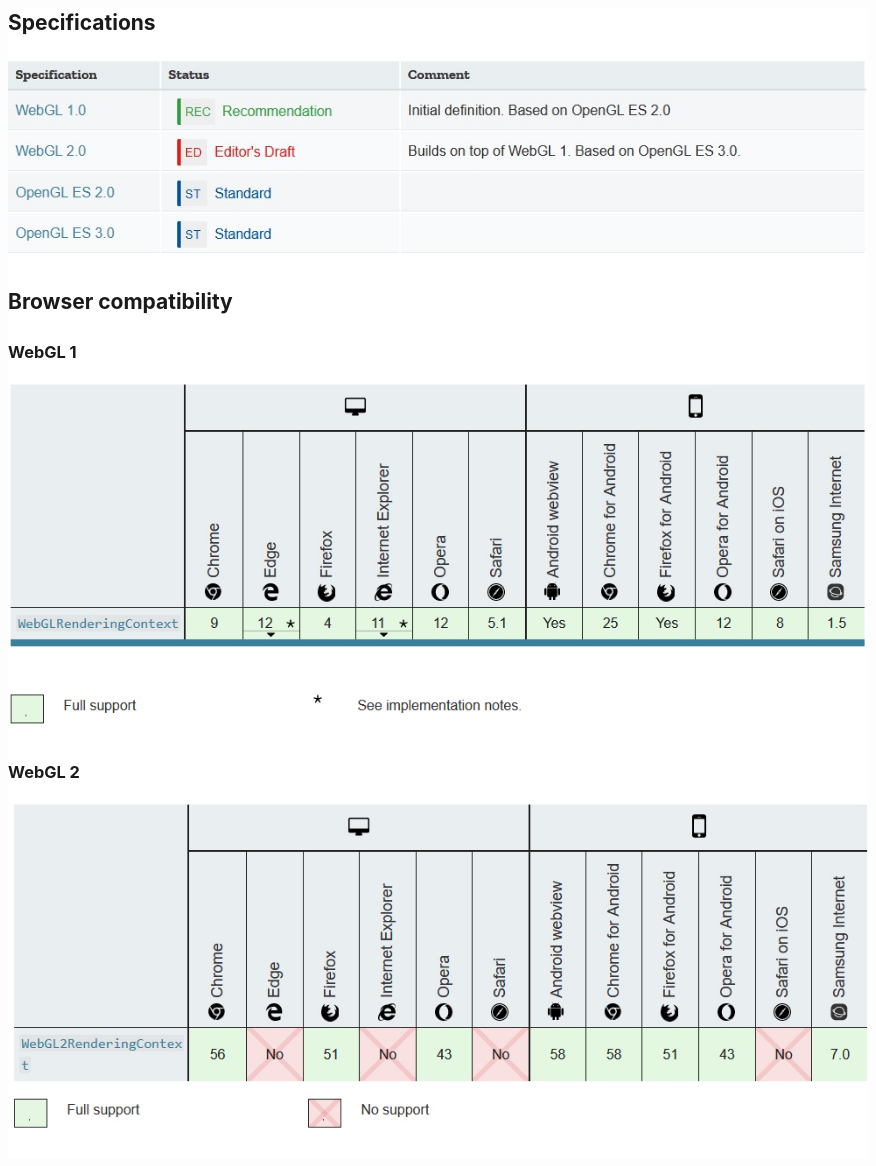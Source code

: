 ## Specifications

![](https://github.com/ChickenKyiv/awesome-mozilla-web-articles/blob/master/main%20folder/images/article17-folder/t1.jpg)

## Browser compatibility

### WebGL 1

![](https://github.com/ChickenKyiv/awesome-mozilla-web-articles/blob/master/main%20folder/images/article17-folder/t2.jpg)

### WebGL 2

![](https://github.com/ChickenKyiv/awesome-mozilla-web-articles/blob/master/main%20folder/images/article17-folder/t3.jpg)
